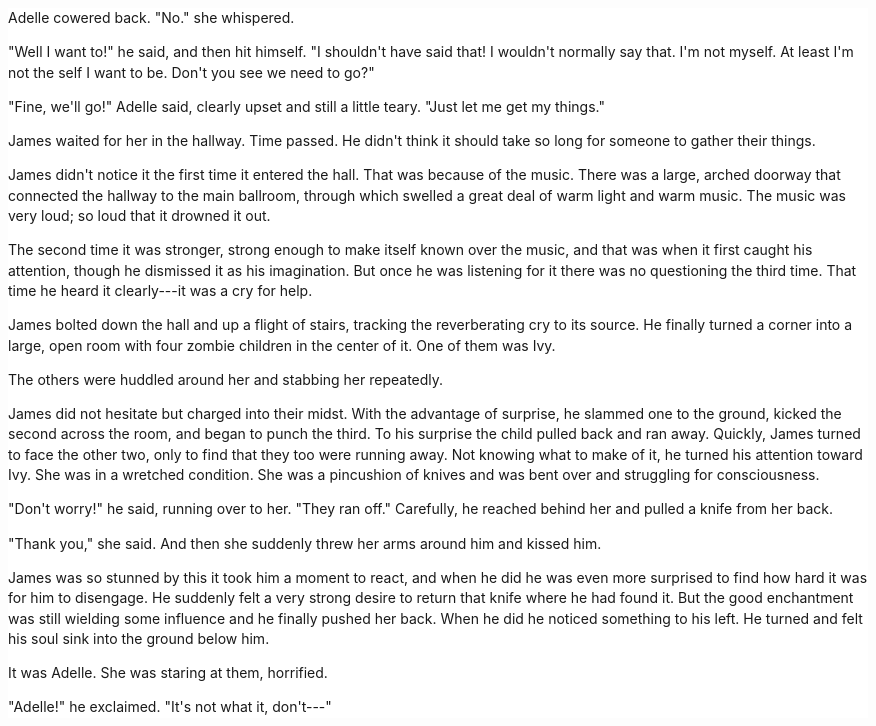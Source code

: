 Adelle cowered back. "No." she whispered.

"Well I want to!" he said, and then hit himself. "I shouldn't have said
that! I wouldn't normally say that. I'm not myself. At least I'm not the
self I want to be. Don't you see we need to go?"

"Fine, we'll go!" Adelle said, clearly upset and still a little teary.
"Just let me get my things."

James waited for her in the hallway. Time passed. He didn't think it
should take so long for someone to gather their things.

James didn't notice it the first time it entered the hall. That was
because of the music. There was a large, arched doorway that connected
the hallway to the main ballroom, through which swelled a great deal of
warm light and warm music. The music was very loud; so loud that it
drowned it out.

The second time it was stronger, strong enough to make itself known over
the music, and that was when it first caught his attention, though he
dismissed it as his imagination. But once he was listening for it there
was no questioning the third time. That time he heard it clearly---it
was a cry for help.

James bolted down the hall and up a flight of stairs, tracking the
reverberating cry to its source. He finally turned a corner into a
large, open room with four zombie children in the center of it. One of
them was Ivy.

The others were huddled around her and stabbing her repeatedly.

James did not hesitate but charged into their midst. With the advantage
of surprise, he slammed one to the ground, kicked the second across the
room, and began to punch the third. To his surprise the child pulled
back and ran away. Quickly, James turned to face the other two, only to
find that they too were running away. Not knowing what to make of it, he
turned his attention toward Ivy. She was in a wretched condition. She
was a pincushion of knives and was bent over and struggling for
consciousness.

"Don't worry!" he said, running over to her. "They ran off." Carefully,
he reached behind her and pulled a knife from her back.

"Thank you," she said. And then she suddenly threw her arms around him
and kissed him.

James was so stunned by this it took him a moment to react, and when he
did he was even more surprised to find how hard it was for him to
disengage. He suddenly felt a very strong desire to return that knife
where he had found it. But the good enchantment was still wielding some
influence and he finally pushed her back. When he did he noticed
something to his left. He turned and felt his soul sink into the ground
below him.

It was Adelle. She was staring at them, horrified.

"Adelle!" he exclaimed. "It's not what it, don't---"
